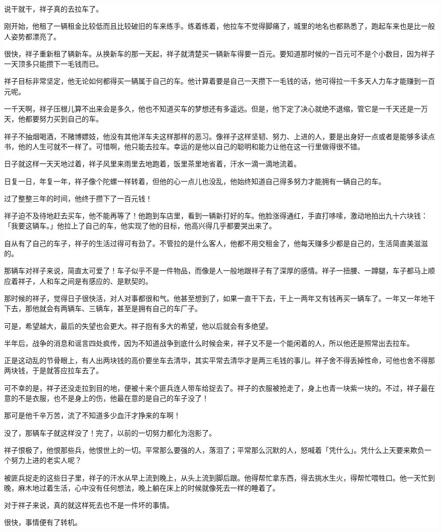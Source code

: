 
说干就干，祥子真的去拉车了。


刚开始，他租了一辆租金比较低而且比较破旧的车来练手。练着练着，他拉车不觉得脚痛了，城里的地名也都熟悉了，跑起车来也是比一般人姿势都漂亮了。


很快，祥子重新租了辆新车。从换新车的那一天起，祥子就清楚买一辆新车得要一百元。要知道那时候的一百元可不是个小数目，因为祥子一天顶多只能攒下一毛钱而已。


祥子目标非常坚定，他无论如何都得买一辆属于自己的车。他计算着要是自己一天攒下一毛钱的话，他可得拉一千多天人力车才能赚到一百元呢。


一千天啊，祥子压根儿算不出来会是多久，他也不知道买车的梦想还有多遥远。但是，他下定了决心就绝不退缩，管它是一千天还是一万天，他都要努力买到自己的车。


祥子不抽烟喝酒，不赌博嫖妓，他没有其他洋车夫这样那样的恶习。像祥子这样坚韧、努力、上进的人，要是出身好一点或者是能够多读点书，他的人生可就不一样了。可惜啊，他只能去拉车。幸运的是他以自己的聪明和能力让他在这一行里做得很不错。


日子就这样一天天地过着，祥子风里来雨里去地跑着，饭里茶里地省着，汗水一滴一滴地流着。


日复一日，年复一年，祥子像个陀螺一样转着，但他的心一点儿也没乱，他始终知道自己得多努力才能拥有一辆自己的车。


过了整整三年的时间，他终于攒下了一百元钱！


祥子迫不及待地赶去买车，他不能再等了！他跑到车店里，看到一辆新打好的车。他脸涨得通红，手直打哆嗦，激动地拍出九十六块钱：「我要这辆车。」他拉上了自己的车，他实现了他的目标，他高兴得几乎都要哭出来了。


自从有了自己的车子，祥子的生活过得可有劲了。不管拉的是什么客人，他都不用交租金了，他每天赚多少都是自己的，生活简直美滋滋的。


那辆车对祥子来说，简直太可爱了！车子似乎不是一件物品，而像是人一般地跟祥子有了深厚的感情。祥子一扭腰、一蹲腿，车子都马上顺应着祥子，人和车之间是有感应的、是默契的。


那时候的祥子，觉得日子很快活，对人对事都很和气。他甚至想到了，如果一直干下去，干上一两年又有钱再买一辆车了。一年又一年地干下去，那他就会有两辆车、三辆车，甚至是拥有自己的车厂子。


可是，希望越大，最后的失望也会更大。祥子抱有多大的希望，他以后就会有多绝望。


半年后，战争的消息和谣言四处疯传，因为不知道战争到底什么时候会来，祥子又不是一个能闲着的人，所以他还是照常出去拉车。


正是这动乱的节骨眼上，有人出两块钱的高价要坐车去清华，其实平常去清华才是两三毛钱的事儿。祥子舍不得丢掉性命，可他也舍不得那两块钱，于是就答应拉车去了。


可不幸的是，祥子还没走拉到目的地，便被十来个匪兵连人带车给捉去了。祥子的衣服被抢走了，身上也青一块紫一块的。不过，祥子最在意的不是衣服，也不是身上的伤，他最在意的是自己的车子没了！


那可是他千辛万苦，流了不知道多少血汗才挣来的车啊！


没了，那辆车子就这样没了！完了，以前的一切努力都化为泡影了。


祥子恨极了，他恨那些兵，他恨世上的一切。平常那么要强的人，落泪了；平常那么沉默的人，怒喊着「凭什么」。凭什么上天要来欺负一个努力上进的老实人呢？


被匪兵捉走的这些日子里，祥子的汗水从早上流到晚上，从头上流到脚后跟。他得帮忙拿东西，得去挑水生火，得帮忙喂牲口。他一天忙到晚，麻木地过着生活，心中没有任何想法，晚上躺在床上的时候就像死去一样的睡着了。


对于祥子来说，真的就这样死去也不是一件坏的事情。


很快，事情便有了转机。

